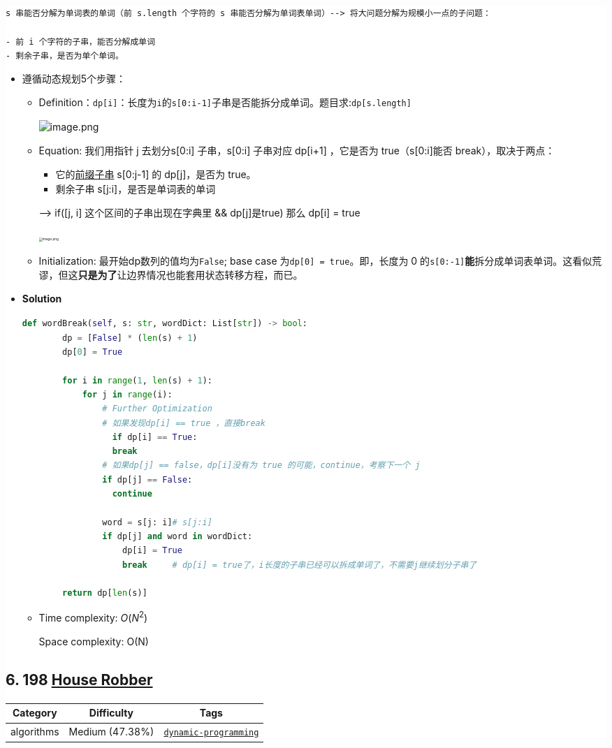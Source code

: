    s 串能否分解为单词表的单词（前 s.length 个字符的 s 串能否分解为单词表单词）--> 将大问题分解为规模小一点的子问题：

    - 前 i 个字符的子串，能否分解成单词
    - 剩余子串，是否为单个单词。

  - 遵循动态规划5个步骤：

    - Definition：`dp[i]`：长度为`i`的`s[0:i-1]`子串是否能拆分成单词。题目求:`dp[s.length]`

      ![image.png](https://pic.leetcode-cn.com/70b0957d0086f43cd56b9e311e03deed4e9a77be0ae40ccbaa2f2b006d7caeb5-image.png)

    - Equation: 我们用指针 j 去划分s[0:i] 子串，s[0:i] 子串对应 dp[i+1] ，它是否为 true（s[0:i]能否 break），取决于两点：

      - 它的<u>前缀子串</u> s[0:j-1] 的 dp[j]，是否为 true。
      - 剩余子串 s[j:i]，是否是单词表的单词

      --> if([j, i] 这个区间的子串出现在字典里 && dp[j]是true) 那么 dp[i] = true

      <img src="https://pic.leetcode-cn.com/bcef185f09c72fb525855bd56155f4658793d86b0dc4f3de31cace6bd9398c5b-image.png" alt="image.png" style="zoom: 33%;" />

    - Initialization: 最开始dp数列的值均为`False`; base case 为`dp[0] = true`。即，长度为 0 的`s[0:-1]`**能**拆分成单词表单词。这看似荒谬，但这**只是为了**让边界情况也能套用状态转移方程，而已。

- **Solution**

  ```python
  def wordBreak(self, s: str, wordDict: List[str]) -> bool:
          dp = [False] * (len(s) + 1)
          dp[0] = True
  
          for i in range(1, len(s) + 1):
              for j in range(i):
                  # Further Optimization
                  # 如果发现dp[i] == true ，直接break
                	if dp[i] == True:
                    break
                  # 如果dp[j] == false，dp[i]没有为 true 的可能，continue，考察下一个 j
                  if dp[j] == False:
                    continue
                    
                  word = s[j: i]# s[j:i]
                  if dp[j] and word in wordDict:
                      dp[i] = True
                      break     # dp[i] = true了，i长度的子串已经可以拆成单词了，不需要j继续划分子串了
  
          return dp[len(s)]
  ```

  - Time complexity: $O(N^2)$

    Space complexity: O(N)

## 6. 198 [House Robber](https://leetcode.com/problems/house-robber/description/)

|  Category  |   Difficulty    |                             Tags                             |
| :--------: | :-------------: | :----------------------------------------------------------: |
| algorithms | Medium (47.38%) | [`dynamic-programming`](https://leetcode.com/tag/dynamic-programming) |
